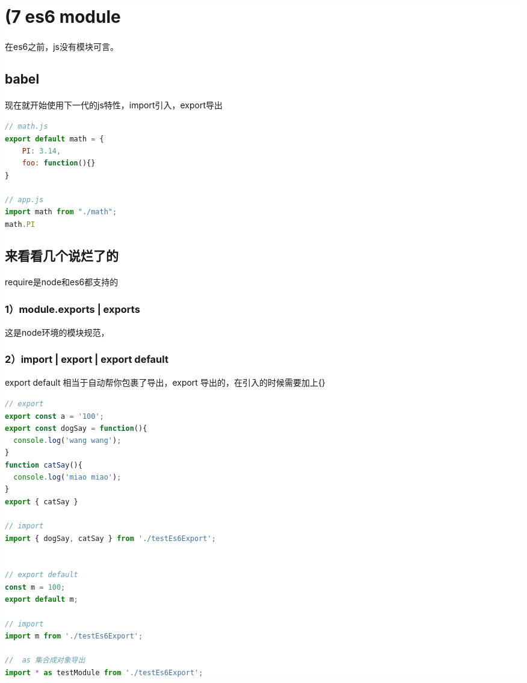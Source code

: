 

# (7 es6 module
在es6之前，js没有模块可言。

## babel
现在就开始使用下一代的js特性，import引入，export导出

```js
// math.js
export default math = {
    PI: 3.14,
    foo: function(){}
}

// app.js
import math from "./math";
math.PI
```

## 来看看几个说烂了的

require是node和es6都支持的

### 1）module.exports | exports
这是node环境的模块规范，

### 2）import | export | export default
export default 相当于自动帮你包裹了导出，export 导出的，在引入的时候需要加上{}
```js
// export
export const a = '100';
export const dogSay = function(){
  console.log('wang wang');
}
function catSay(){
  console.log('miao miao');
}
export { catSay }

// import
import { dogSay, catSay } from './testEs6Export';


// export default
const m = 100;
export default m;

// import
import m from './testEs6Export';

//  as 集合成对象导出
import * as testModule from './testEs6Export';
```

